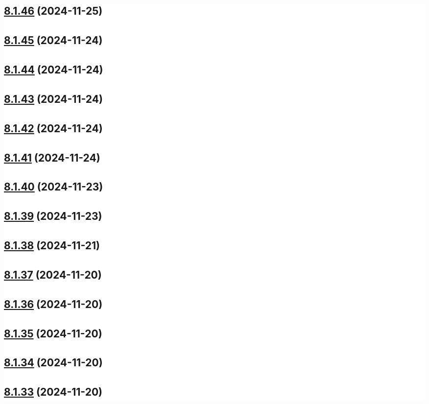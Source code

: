 ## [8.1.46](https://github.com/sprucelabsai-community/spruce-permission-utils/compare/v8.1.45...v8.1.46) (2024-11-25)

## [8.1.45](https://github.com/sprucelabsai-community/spruce-permission-utils/compare/v8.1.44...v8.1.45) (2024-11-24)

## [8.1.44](https://github.com/sprucelabsai-community/spruce-permission-utils/compare/v8.1.43...v8.1.44) (2024-11-24)

## [8.1.43](https://github.com/sprucelabsai-community/spruce-permission-utils/compare/v8.1.42...v8.1.43) (2024-11-24)

## [8.1.42](https://github.com/sprucelabsai-community/spruce-permission-utils/compare/v8.1.41...v8.1.42) (2024-11-24)

## [8.1.41](https://github.com/sprucelabsai-community/spruce-permission-utils/compare/v8.1.40...v8.1.41) (2024-11-24)

## [8.1.40](https://github.com/sprucelabsai-community/spruce-permission-utils/compare/v8.1.39...v8.1.40) (2024-11-23)

## [8.1.39](https://github.com/sprucelabsai-community/spruce-permission-utils/compare/v8.1.38...v8.1.39) (2024-11-23)

## [8.1.38](https://github.com/sprucelabsai-community/spruce-permission-utils/compare/v8.1.37...v8.1.38) (2024-11-21)

## [8.1.37](https://github.com/sprucelabsai-community/spruce-permission-utils/compare/v8.1.36...v8.1.37) (2024-11-20)

## [8.1.36](https://github.com/sprucelabsai-community/spruce-permission-utils/compare/v8.1.35...v8.1.36) (2024-11-20)

## [8.1.35](https://github.com/sprucelabsai-community/spruce-permission-utils/compare/v8.1.34...v8.1.35) (2024-11-20)

## [8.1.34](https://github.com/sprucelabsai-community/spruce-permission-utils/compare/v8.1.33...v8.1.34) (2024-11-20)

## [8.1.33](https://github.com/sprucelabsai-community/spruce-permission-utils/compare/v8.1.32...v8.1.33) (2024-11-20)
